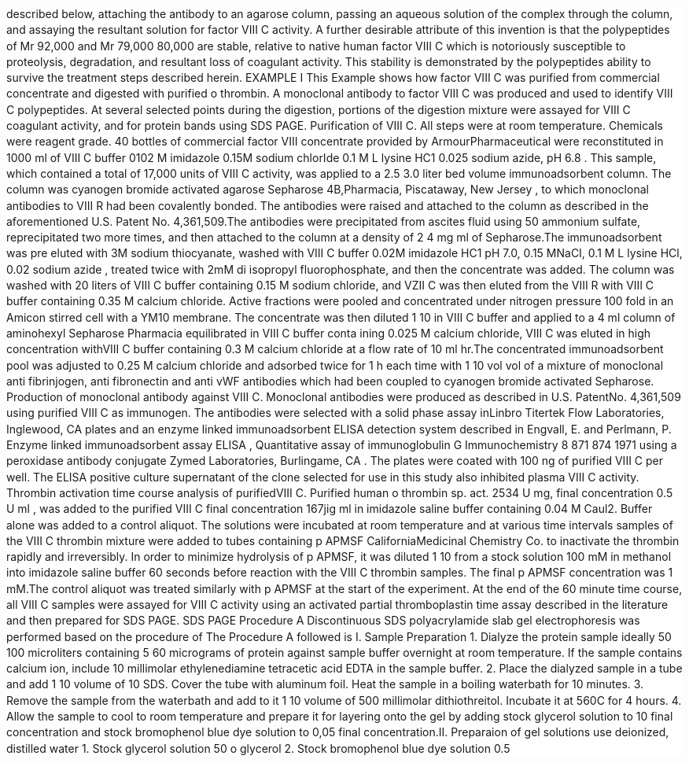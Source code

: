described below, attaching the antibody to an agarose column, passing an aqueous solution of the complex through the column, and assaying the resultant solution for factor VIII C activity. A further desirable attribute of this invention is that the polypeptides of Mr 92,000 and Mr 79,000 80,000 are stable, relative to native human factor VIII C which is notoriously susceptible to proteolysis, degradation, and resultant loss of coagulant activity. This stability is demonstrated by the polypeptides ability to survive the treatment steps described herein. EXAMPLE I This Example shows how factor VIII C was purified from commercial concentrate and digested with purified o thrombin. A monoclonal antibody to factor VIII C was produced and used to identify VIII C polypeptides. At several selected points during the digestion, portions of the digestion mixture were assayed for VIII C coagulant activity, and for protein bands using SDS PAGE. Purification of VIII C. All steps were at room temperature. Chemicals were reagent grade. 40 bottles of commercial factor VIII concentrate provided by ArmourPharmaceutical were reconstituted in 1000 ml of VIII C buffer 0102 M imidazole 0.15M sodium chlorIde 0.1 M L lysine HC1 0.025 sodium azide, pH 6.8 . This sample, which contained a total of 17,000 units of VIII C activity, was applied to a 2.5 3.0 liter bed volume immunoadsorbent column. The column was cyanogen bromide activated agarose Sepharose 4B,Pharmacia, Piscataway, New Jersey , to which monoclonal antibodies to VIII R had been covalently bonded. The antibodies were raised and attached to the column as described in the aforementioned U.S. Patent No. 4,361,509.The antibodies were precipitated from ascites fluid using 50 ammonium sulfate, reprecipitated two more times, and then attached to the column at a density of 2 4 mg ml of Sepharose.The immunoadsorbent was pre eluted with 3M sodium thiocyanate, washed with VIII C buffer 0.02M imidazole HC1 pH 7.0, 0.15 MNaCI, 0.1 M L lysine HCl, 0.02 sodium azide , treated twice with 2mM di isopropyl fluorophosphate, and then the concentrate was added. The column was washed with 20 liters of VIII C buffer containing 0.15 M sodium chloride, and VZII C was then eluted from the VIII R with VIIl C buffer containing 0.35 M calcium chloride. Active fractions were pooled and concentrated under nitrogen pressure 100 fold in an Amicon stirred cell with a YM10 membrane. The concentrate was then diluted 1 10 in VIII C buffer and applied to a 4 ml column of aminohexyl Sepharose Pharmacia equilibrated in VIII C buffer conta ining 0.025 M calcium chloride, VIII C was eluted in high concentration withVIII C buffer containing 0.3 M calcium chloride at a flow rate of 10 ml hr.The concentrated immunoadsorbent pool was adjusted to 0.25 M calcium chloride and adsorbed twice for 1 h each time with 1 10 vol vol of a mixture of monoclonal anti fibrinjogen, anti fibronectin and anti vWF antibodies which had been coupled to cyanogen bromide activated Sepharose. Production of monoclonal antibody against VIII C. Monoclonal antibodies were produced as described in U.S. PatentNo. 4,361,509 using purified VIII C as immunogen. The antibodies were selected with a solid phase assay inLinbro Titertek Flow Laboratories, Inglewood, CA plates and an enzyme linked immunoadsorbent ELISA detection system described in Engvall, E. and Perlmann, P. Enzyme linked immunoadsorbent assay ELISA , Quantitative assay of immunoglobulin G Immunochemistry 8 871 874 1971 using a peroxidase antibody conjugate Zymed Laboratories, Burlingame, CA . The plates were coated with 100 ng of purified VIII C per well. The ELISA positive culture supernatant of the clone selected for use in this study also inhibited plasma VIII C activity. Thrombin activation time course analysis of purifiedVIII C. Purified human o thrombin sp. act. 2534 U mg, final concentration 0.5 U ml , was added to the purified VIII C final concentration 167jig ml in imidazole saline buffer containing 0.04 M Caul2. Buffer alone was added to a control aliquot. The solutions were incubated at room temperature and at various time intervals samples of the VIII C thrombin mixture were added to tubes containing p APMSF CaliforniaMedicinal Chemistry Co. to inactivate the thrombin rapidly and irreversibly. In order to minimize hydrolysis of p APMSF, it was diluted 1 10 from a stock solution 100 mM in methanol into imidazole saline buffer 60 seconds before reaction with the VIII C thrombin samples. The final p APMSF concentration was 1 mM.The control aliquot was treated similarly with p APMSF at the start of the experiment. At the end of the 60 minute time course, all VIII C samples were assayed for VIII C activity using an activated partial thromboplastin time assay described in the literature and then prepared for SDS PAGE. SDS PAGE Procedure A Discontinuous SDS polyacrylamide slab gel electrophoresis was performed based on the procedure of The Procedure A followed is I. Sample Preparation 1. Dialyze the protein sample ideally 50 100 microliters containing 5 60 micrograms of protein against sample buffer overnight at room temperature. If the sample contains calcium ion, include 10 millimolar ethylenediamine tetracetic acid EDTA in the sample buffer. 2. Place the dialyzed sample in a tube and add 1 10 volume of 10 SDS. Cover the tube with aluminum foil. Heat the sample in a boiling waterbath for 10 minutes. 3. Remove the sample from the waterbath and add to it 1 10 volume of 500 millimolar dithiothreitol. Incubate it at 560C for 4 hours. 4. Allow the sample to cool to room temperature and prepare it for layering onto the gel by adding stock glycerol solution to 10 final concentration and stock bromophenol blue dye solution to 0,05 final concentration.II. Preparaion of gel solutions use deionized, distilled water 1. Stock glycerol solution 50 o glycerol 2. Stock bromophenol blue dye solution 0.5